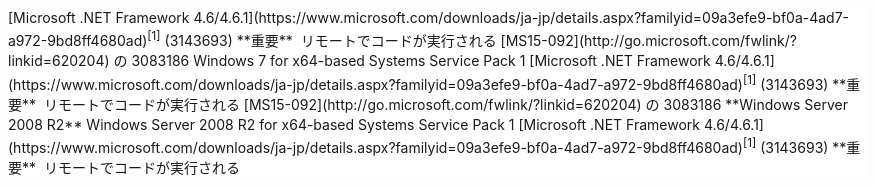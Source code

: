 </td>
<td style="border:1px solid black;">
[Microsoft .NET Framework 4.6/4.6.1](https://www.microsoft.com/downloads/ja-jp/details.aspx?familyid=09a3efe9-bf0a-4ad7-a972-9bd8ff4680ad)<sup>[1]</sup>  
(3143693)

</td>
<td style="border:1px solid black;">
**重要**   
リモートでコードが実行される

</td>
<td style="border:1px solid black;">
[MS15-092](http://go.microsoft.com/fwlink/?linkid=620204) の 3083186

</td>
</tr>
<tr>
<td style="border:1px solid black;">
Windows 7 for x64-based Systems Service Pack 1

</td>
<td style="border:1px solid black;">
[Microsoft .NET Framework 4.6/4.6.1](https://www.microsoft.com/downloads/ja-jp/details.aspx?familyid=09a3efe9-bf0a-4ad7-a972-9bd8ff4680ad)<sup>[1]</sup>  
(3143693)

</td>
<td style="border:1px solid black;">
**重要**   
リモートでコードが実行される

</td>
<td style="border:1px solid black;">
[MS15-092](http://go.microsoft.com/fwlink/?linkid=620204) の 3083186

</td>
</tr>
<tr>
<td style="border:1px solid black;" colspan="4">
**Windows Server 2008 R2**

</td>
</tr>
<tr>
<td style="border:1px solid black;">
Windows Server 2008 R2 for x64-based Systems Service Pack 1

</td>
<td style="border:1px solid black;">
[Microsoft .NET Framework 4.6/4.6.1](https://www.microsoft.com/downloads/ja-jp/details.aspx?familyid=09a3efe9-bf0a-4ad7-a972-9bd8ff4680ad)<sup>[1]</sup>  
(3143693)

</td>
<td style="border:1px solid black;">
**重要**   
リモートでコードが実行される
